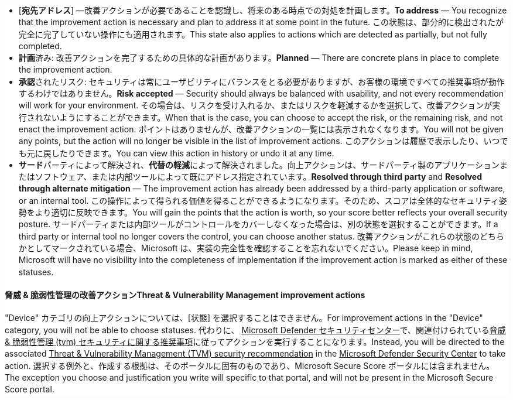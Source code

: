 * <span data-ttu-id="420b6-189">[**宛先アドレス**] —改善アクションが必要であることを認識し、将来のある時点での対処を計画します。</span><span class="sxs-lookup"><span data-stu-id="420b6-189">**To address** — You recognize that the improvement action is necessary and plan to address it at some point in the future.</span></span> <span data-ttu-id="420b6-190">この状態は、部分的に検出されたが完全に完了していない操作にも適用されます。</span><span class="sxs-lookup"><span data-stu-id="420b6-190">This state also applies to actions which are detected as partially, but not fully completed.</span></span>
* <span data-ttu-id="420b6-191">**計画**済み: 改善アクションを完了するための具体的な計画があります。</span><span class="sxs-lookup"><span data-stu-id="420b6-191">**Planned** — There are concrete plans in place to complete the improvement action.</span></span>
* <span data-ttu-id="420b6-192">**承認**されたリスク: セキュリティは常にユーザビリティにバランスをとる必要がありますが、お客様の環境ですべての推奨事項が動作するわけではありません。</span><span class="sxs-lookup"><span data-stu-id="420b6-192">**Risk accepted** — Security should always be balanced with usability, and not every recommendation will work for your environment.</span></span> <span data-ttu-id="420b6-193">その場合は、リスクを受け入れるか、またはリスクを軽減するかを選択して、改善アクションが実行されないようにすることができます。</span><span class="sxs-lookup"><span data-stu-id="420b6-193">When that is the case, you can choose to accept the risk, or the remaining risk, and not enact the improvement action.</span></span> <span data-ttu-id="420b6-194">ポイントはありませんが、改善アクションの一覧には表示されなくなります。</span><span class="sxs-lookup"><span data-stu-id="420b6-194">You will not be given any points, but the action will no longer be visible in the list of improvement actions.</span></span> <span data-ttu-id="420b6-195">このアクションは履歴で表示したり、いつでも元に戻したりできます。</span><span class="sxs-lookup"><span data-stu-id="420b6-195">You can view this action in history or undo it at any time.</span></span>
* <span data-ttu-id="420b6-196">**サード**パーティによって解決され、**代替の軽減**によって解決されました。向上アクションは、サードパーティ製のアプリケーションまたはソフトウェア、または内部ツールによって既にアドレス指定されています。</span><span class="sxs-lookup"><span data-stu-id="420b6-196">**Resolved through third party** and **Resolved through alternate mitigation** — The improvement action has already been addressed by a third-party application or software, or an internal tool.</span></span> <span data-ttu-id="420b6-197">この操作によって得られる価値を得ることができるようになります。そのため、スコアは全体的なセキュリティ姿勢をより適切に反映できます。</span><span class="sxs-lookup"><span data-stu-id="420b6-197">You will gain the points that the action is worth, so your score better reflects your overall security posture.</span></span> <span data-ttu-id="420b6-198">サードパーティまたは内部ツールがコントロールをカバーしなくなった場合は、別の状態を選択することができます。</span><span class="sxs-lookup"><span data-stu-id="420b6-198">If a third party or internal tool no longer covers the control, you can choose another status.</span></span> <span data-ttu-id="420b6-199">改善アクションがこれらの状態のどちらかとしてマークされている場合、Microsoft は、実装の完全性を確認することを忘れないでください。</span><span class="sxs-lookup"><span data-stu-id="420b6-199">Please keep in mind, Microsoft will have no visibility into the completeness of implementation if the improvement action is marked as either of these statuses.</span></span>

#### <a name="threat--vulnerability-management-improvement-actions"></a><span data-ttu-id="420b6-200">脅威 & 脆弱性管理の改善アクション</span><span class="sxs-lookup"><span data-stu-id="420b6-200">Threat & Vulnerability Management improvement actions</span></span>

<span data-ttu-id="420b6-201">"Device" カテゴリの向上アクションについては、[状態] を選択することはできません。</span><span class="sxs-lookup"><span data-stu-id="420b6-201">For improvement actions in the "Device" category, you will not be able to choose statuses.</span></span> <span data-ttu-id="420b6-202">代わりに、 [Microsoft Defender セキュリティセンター](https://docs.microsoft.com/windows/security/threat-protection/microsoft-defender-atp/use)で、関連付けられている[脅威 & 脆弱性管理 (tvm) セキュリティに関する推奨事項](https://docs.microsoft.com/windows/security/threat-protection/microsoft-defender-atp/tvm-security-recommendation)に従ってアクションを実行することになります。</span><span class="sxs-lookup"><span data-stu-id="420b6-202">Instead, you will be directed to the associated [Threat & Vulnerability Management (TVM) security recommendation](https://docs.microsoft.com/windows/security/threat-protection/microsoft-defender-atp/tvm-security-recommendation) in the [Microsoft Defender Security Center](https://docs.microsoft.com/windows/security/threat-protection/microsoft-defender-atp/use) to take action.</span></span> <span data-ttu-id="420b6-203">選択する例外と、作成する根拠は、そのポータルに固有のものであり、Microsoft Secure Score ポータルには含まれません。</span><span class="sxs-lookup"><span data-stu-id="420b6-203">The exception you choose and justification you write will specific to that portal, and will not be present in the Microsoft Secure Score portal.</span></span>
